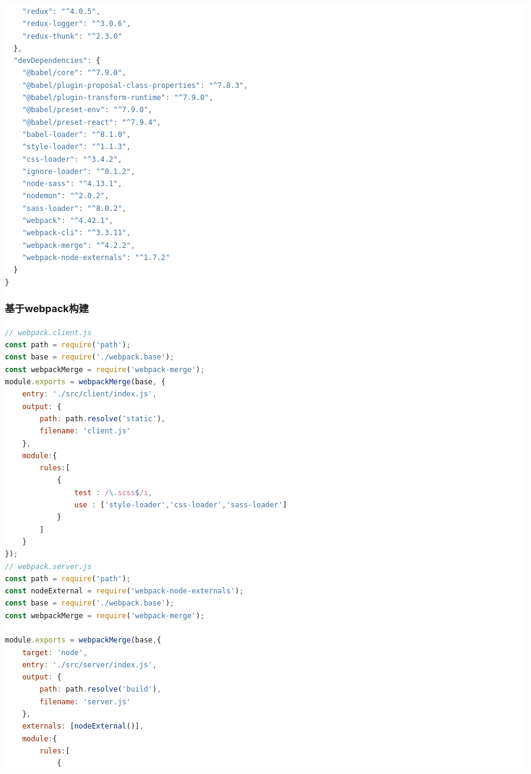 ```javascript
    "redux": "^4.0.5",
    "redux-logger": "^3.0.6",
    "redux-thunk": "^2.3.0"
  },
  "devDependencies": {
    "@babel/core": "^7.9.0",
    "@babel/plugin-proposal-class-properties": "^7.8.3",
    "@babel/plugin-transform-runtime": "^7.9.0",
    "@babel/preset-env": "^7.9.0",
    "@babel/preset-react": "^7.9.4",
    "babel-loader": "^8.1.0",
    "style-loader": "^1.1.3",
    "css-loader": "^3.4.2",
    "ignore-loader": "^0.1.2",
    "node-sass": "^4.13.1",
    "nodemon": "^2.0.2",
    "sass-loader": "^8.0.2",
    "webpack": "^4.42.1",
    "webpack-cli": "^3.3.11",
    "webpack-merge": "^4.2.2",
    "webpack-node-externals": "^1.7.2"
  }
}
```
### 基于webpack构建
```javascript
// webpack.client.js
const path = require('path');
const base = require('./webpack.base');
const webpackMerge = require('webpack-merge');
module.exports = webpackMerge(base, {
    entry: './src/client/index.js',
    output: {
        path: path.resolve('static'),
        filename: 'client.js'
    },
    module:{
        rules:[
            {
                test : /\.scss$/i,
                use : ['style-loader','css-loader','sass-loader']
            }
        ]
    }
});
// webpack.server.js
const path = require('path');
const nodeExternal = require('webpack-node-externals');
const base = require('./webpack.base');
const webpackMerge = require('webpack-merge');

module.exports = webpackMerge(base,{
    target: 'node',
    entry: './src/server/index.js',
    output: {
        path: path.resolve('build'),
        filename: 'server.js'
    },
    externals: [nodeExternal()],
    module:{
        rules:[
            {
```